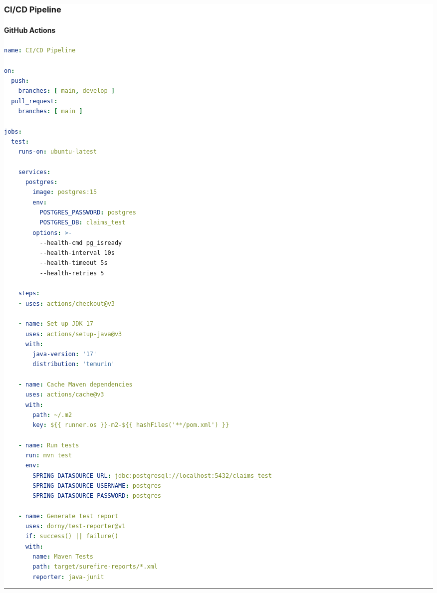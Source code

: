 ### **CI/CD Pipeline**

#### **GitHub Actions**
```yaml
name: CI/CD Pipeline

on:
  push:
    branches: [ main, develop ]
  pull_request:
    branches: [ main ]

jobs:
  test:
    runs-on: ubuntu-latest
    
    services:
      postgres:
        image: postgres:15
        env:
          POSTGRES_PASSWORD: postgres
          POSTGRES_DB: claims_test
        options: >-
          --health-cmd pg_isready
          --health-interval 10s
          --health-timeout 5s
          --health-retries 5
    
    steps:
    - uses: actions/checkout@v3
    
    - name: Set up JDK 17
      uses: actions/setup-java@v3
      with:
        java-version: '17'
        distribution: 'temurin'
    
    - name: Cache Maven dependencies
      uses: actions/cache@v3
      with:
        path: ~/.m2
        key: ${{ runner.os }}-m2-${{ hashFiles('**/pom.xml') }}
    
    - name: Run tests
      run: mvn test
      env:
        SPRING_DATASOURCE_URL: jdbc:postgresql://localhost:5432/claims_test
        SPRING_DATASOURCE_USERNAME: postgres
        SPRING_DATASOURCE_PASSWORD: postgres
    
    - name: Generate test report
      uses: dorny/test-reporter@v1
      if: success() || failure()
      with:
        name: Maven Tests
        path: target/surefire-reports/*.xml
        reporter: java-junit
```

---